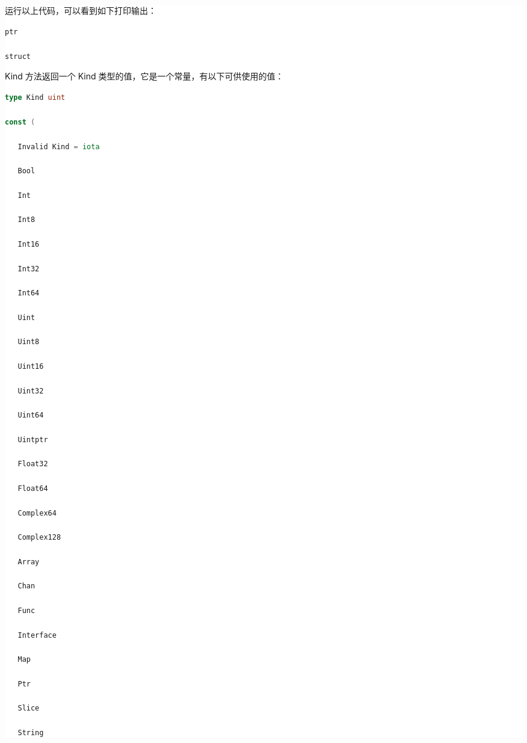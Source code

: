运行以上代码，可以看到如下打印输出：

```
ptr

struct
```

Kind 方法返回一个 Kind 类型的值，它是一个常量，有以下可供使用的值：

```go
type Kind uint

const (

   Invalid Kind = iota

   Bool

   Int

   Int8

   Int16

   Int32

   Int64

   Uint

   Uint8

   Uint16

   Uint32

   Uint64

   Uintptr

   Float32

   Float64

   Complex64

   Complex128

   Array

   Chan

   Func

   Interface

   Map

   Ptr

   Slice

   String

```